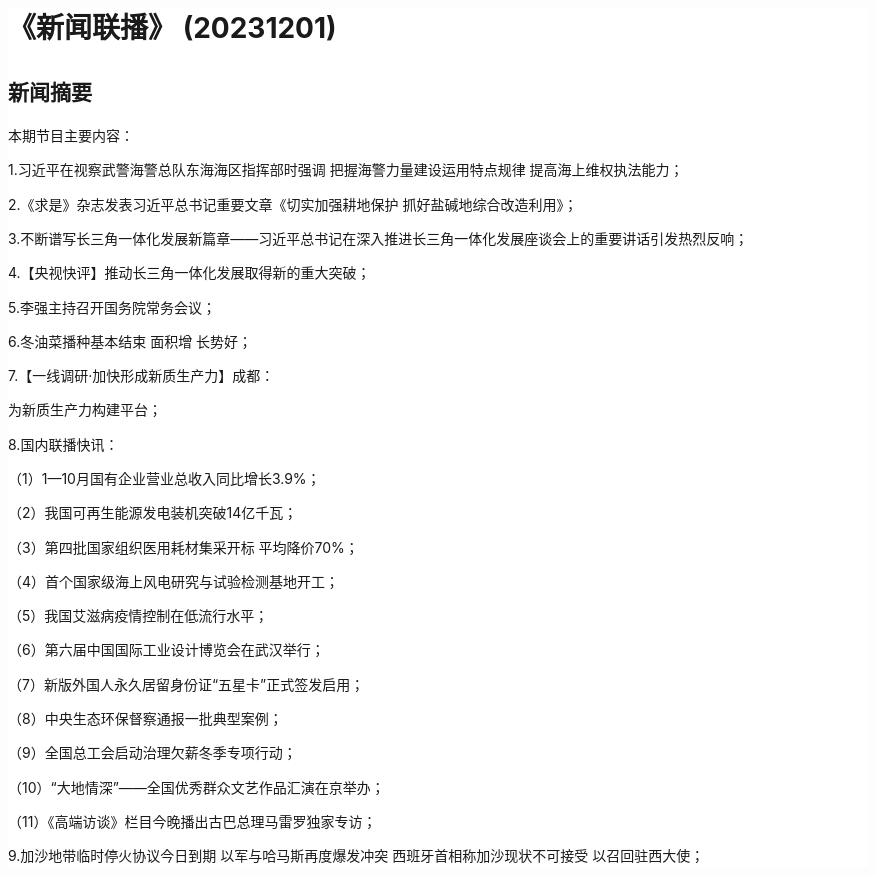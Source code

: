 # 《新闻联播》 (20231201)

## 新闻摘要

本期节目主要内容：


1.习近平在视察武警海警总队东海海区指挥部时强调 把握海警力量建设运用特点规律 提高海上维权执法能力；


2.《求是》杂志发表习近平总书记重要文章《切实加强耕地保护 抓好盐碱地综合改造利用》；


3.不断谱写长三角一体化发展新篇章——习近平总书记在深入推进长三角一体化发展座谈会上的重要讲话引发热烈反响；


4.【央视快评】推动长三角一体化发展取得新的重大突破；


5.李强主持召开国务院常务会议；


6.冬油菜播种基本结束 面积增 长势好；


7.【一线调研·加快形成新质生产力】成都：

为新质生产力构建平台；


8.国内联播快讯：


（1）1—10月国有企业营业总收入同比增长3.9%；


（2）我国可再生能源发电装机突破14亿千瓦；


（3）第四批国家组织医用耗材集采开标 平均降价70%；


（4）首个国家级海上风电研究与试验检测基地开工；


（5）我国艾滋病疫情控制在低流行水平；


（6）第六届中国国际工业设计博览会在武汉举行；


（7）新版外国人永久居留身份证“五星卡”正式签发启用；


（8）中央生态环保督察通报一批典型案例；


（9）全国总工会启动治理欠薪冬季专项行动；


（10）“大地情深”——全国优秀群众文艺作品汇演在京举办；


（11）《高端访谈》栏目今晚播出古巴总理马雷罗独家专访；


9.加沙地带临时停火协议今日到期 以军与哈马斯再度爆发冲突 西班牙首相称加沙现状不可接受 以召回驻西大使；
